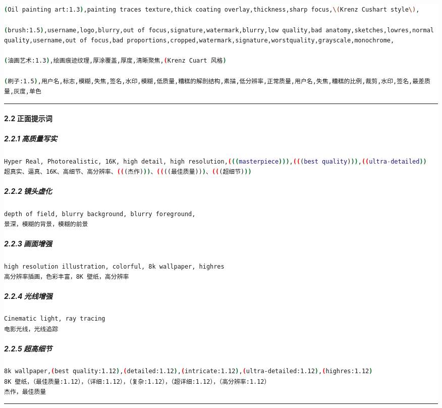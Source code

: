 ```sh
(Oil painting art:1.3),painting traces texture,thick coating overlay,thickness,sharp focus,\(Krenz Cushart style\),

(brush:1.5),username,logo,blurry,out of focus,signature,watermark,blurry,low quality,bad anatomy,sketches,lowres,normal quality,username,out of focus,bad proportions,cropped,watermark,signature,worstquality,grayscale,monochrome,

(油画艺术:1.3),绘画痕迹纹理,厚涂覆盖,厚度,清晰聚焦,(Krenz Cuart 风格)

(刷子:1.5),用户名,标志,模糊,失焦,签名,水印,模糊,低质量,糟糕的解剖结构,素描,低分辨率,正常质量,用户名,失焦,糟糕的比例,裁剪,水印,签名,最差质量,灰度,单色
```

------

#### **2.2 正面提示词**

##### **2.2.1 高质量写实**

```sh
Hyper Real, Photorealistic, 16K, high detail, high resolution,(((masterpiece))),(((best quality))),((ultra-detailed))
超真实、逼真、16K、高细节、高分辨率、(((杰作)))、((((最佳质量)))、(((超细节)))
```

##### **2.2.2 镜头虚化**

```sh
depth of field, blurry background, blurry foreground, 
景深，模糊的背景，模糊的前景
```

##### **2.2.3 画面增强**

```sh
high resolution illustration, colorful, 8k wallpaper, highres
高分辨率插画，色彩丰富，8K 壁纸，高分辨率
```

##### **2.2.4 光线增强**

```sh
Cinematic light, ray tracing
电影光线，光线追踪
```

##### **2.2.5 超高细节**

```sh
8k wallpaper,(best quality:1.12),(detailed:1.12),(intricate:1.12),(ultra-detailed:1.12),(highres:1.12)
8K 壁纸，（最佳质量:1.12），（详细:1.12），（复杂:1.12），（超详细:1.12），（高分辨率:1.12） 
杰作，最佳质量
```

------
